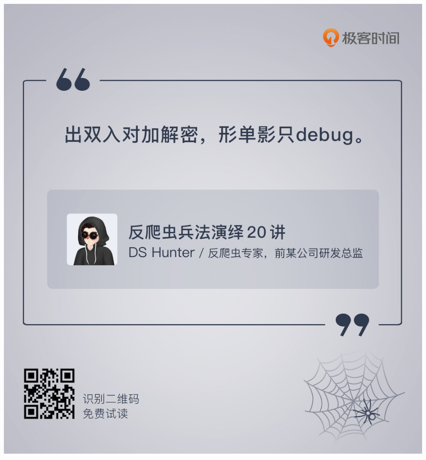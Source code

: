 <p><img src="assets/7293d7263fec415396a7fbefb223e631.jpg" alt="" /></p>
</div>
                        </div>
                        <div>
                            <div id="prePage" style="float: left">
